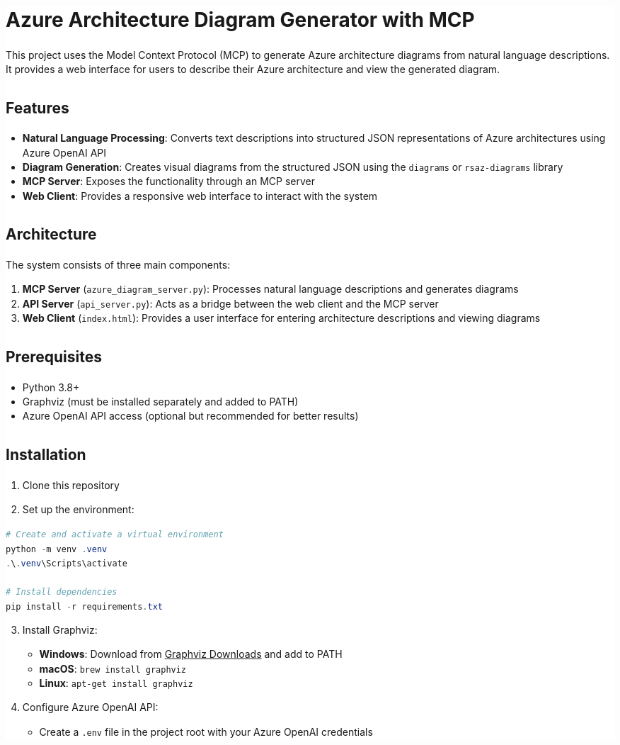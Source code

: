 # Azure Architecture Diagram Generator with MCP

This project uses the Model Context Protocol (MCP) to generate Azure architecture diagrams from natural language descriptions. It provides a web interface for users to describe their Azure architecture and view the generated diagram.

## Features

- **Natural Language Processing**: Converts text descriptions into structured JSON representations of Azure architectures using Azure OpenAI API
- **Diagram Generation**: Creates visual diagrams from the structured JSON using the `diagrams` or `rsaz-diagrams` library
- **MCP Server**: Exposes the functionality through an MCP server
- **Web Client**: Provides a responsive web interface to interact with the system

## Architecture

The system consists of three main components:

1. **MCP Server** (`azure_diagram_server.py`): Processes natural language descriptions and generates diagrams
2. **API Server** (`api_server.py`): Acts as a bridge between the web client and the MCP server
3. **Web Client** (`index.html`): Provides a user interface for entering architecture descriptions and viewing diagrams

## Prerequisites

- Python 3.8+
- Graphviz (must be installed separately and added to PATH)
- Azure OpenAI API access (optional but recommended for better results)

## Installation

1. Clone this repository

2. Set up the environment:

```powershell
# Create and activate a virtual environment
python -m venv .venv
.\.venv\Scripts\activate

# Install dependencies
pip install -r requirements.txt
```

3. Install Graphviz:
   - **Windows**: Download from [Graphviz Downloads](https://graphviz.org/download/) and add to PATH
   - **macOS**: `brew install graphviz`
   - **Linux**: `apt-get install graphviz`

4. Configure Azure OpenAI API:
   - Create a `.env` file in the project root with your Azure OpenAI credentials
